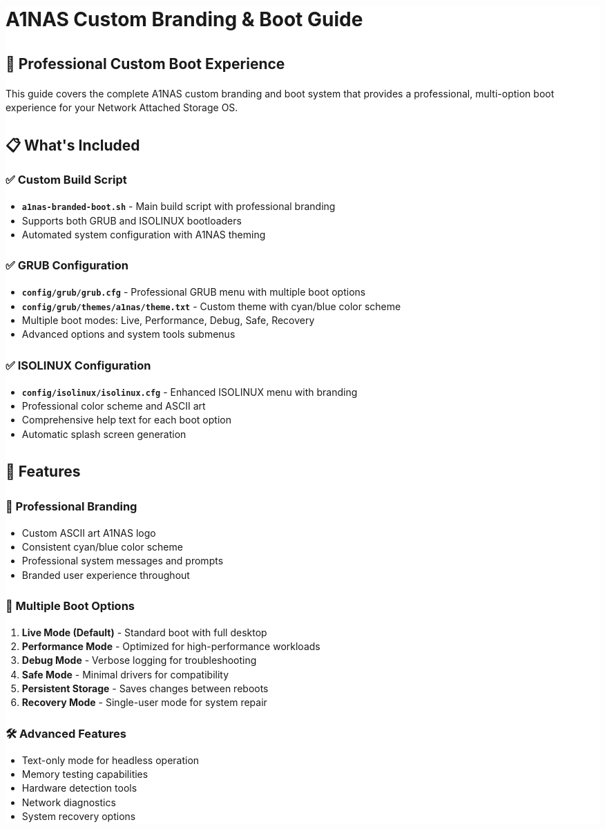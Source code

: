 # A1NAS Custom Branding & Boot Guide

## 🚀 Professional Custom Boot Experience

This guide covers the complete A1NAS custom branding and boot system that provides a professional, multi-option boot experience for your Network Attached Storage OS.

## 📋 What's Included

### ✅ Custom Build Script
- **`a1nas-branded-boot.sh`** - Main build script with professional branding
- Supports both GRUB and ISOLINUX bootloaders
- Automated system configuration with A1NAS theming

### ✅ GRUB Configuration
- **`config/grub/grub.cfg`** - Professional GRUB menu with multiple boot options
- **`config/grub/themes/a1nas/theme.txt`** - Custom theme with cyan/blue color scheme
- Multiple boot modes: Live, Performance, Debug, Safe, Recovery
- Advanced options and system tools submenus

### ✅ ISOLINUX Configuration
- **`config/isolinux/isolinux.cfg`** - Enhanced ISOLINUX menu with branding
- Professional color scheme and ASCII art
- Comprehensive help text for each boot option
- Automatic splash screen generation

## 🎯 Features

### 🎨 Professional Branding
- Custom ASCII art A1NAS logo
- Consistent cyan/blue color scheme
- Professional system messages and prompts
- Branded user experience throughout

### 🚀 Multiple Boot Options
1. **Live Mode (Default)** - Standard boot with full desktop
2. **Performance Mode** - Optimized for high-performance workloads
3. **Debug Mode** - Verbose logging for troubleshooting
4. **Safe Mode** - Minimal drivers for compatibility
5. **Persistent Storage** - Saves changes between reboots
6. **Recovery Mode** - Single-user mode for system repair

### 🛠️ Advanced Features
- Text-only mode for headless operation
- Memory testing capabilities
- Hardware detection tools
- Network diagnostics
- System recovery options
